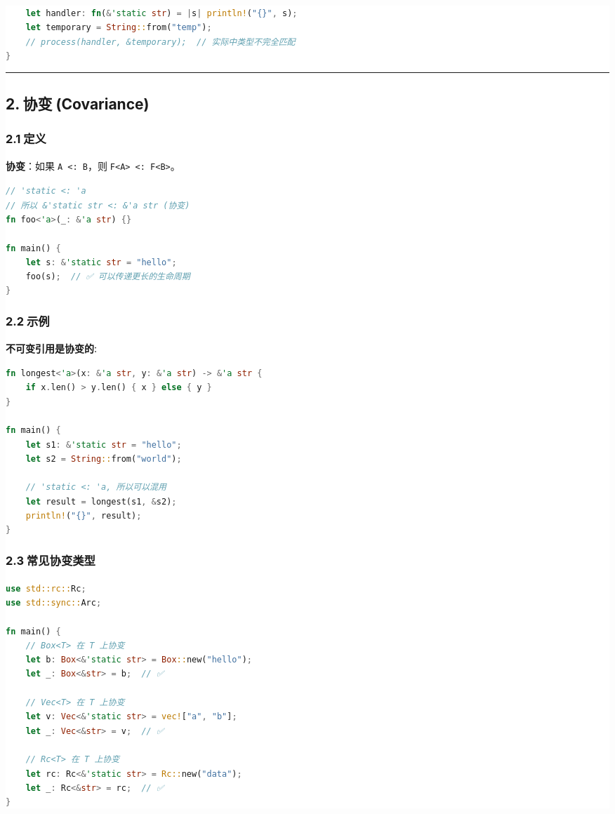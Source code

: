 ```rust
    let handler: fn(&'static str) = |s| println!("{}", s);
    let temporary = String::from("temp");
    // process(handler, &temporary);  // 实际中类型不完全匹配
}
```

---

## 2. 协变 (Covariance)

### 2.1 定义

**协变**：如果 `A <: B`，则 `F<A> <: F<B>`。

```rust
// 'static <: 'a
// 所以 &'static str <: &'a str (协变)
fn foo<'a>(_: &'a str) {}

fn main() {
    let s: &'static str = "hello";
    foo(s);  // ✅ 可以传递更长的生命周期
}
```

### 2.2 示例

**不可变引用是协变的**:

```rust
fn longest<'a>(x: &'a str, y: &'a str) -> &'a str {
    if x.len() > y.len() { x } else { y }
}

fn main() {
    let s1: &'static str = "hello";
    let s2 = String::from("world");

    // 'static <: 'a, 所以可以混用
    let result = longest(s1, &s2);
    println!("{}", result);
}
```

### 2.3 常见协变类型

```rust
use std::rc::Rc;
use std::sync::Arc;

fn main() {
    // Box<T> 在 T 上协变
    let b: Box<&'static str> = Box::new("hello");
    let _: Box<&str> = b;  // ✅

    // Vec<T> 在 T 上协变
    let v: Vec<&'static str> = vec!["a", "b"];
    let _: Vec<&str> = v;  // ✅

    // Rc<T> 在 T 上协变
    let rc: Rc<&'static str> = Rc::new("data");
    let _: Rc<&str> = rc;  // ✅
}
```

